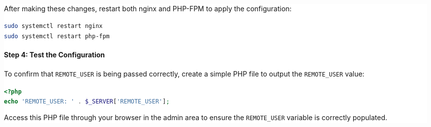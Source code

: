 After making these changes, restart both nginx and PHP-FPM to apply the configuration:

```bash
sudo systemctl restart nginx
sudo systemctl restart php-fpm
```

#### Step 4: Test the Configuration

To confirm that `REMOTE_USER` is being passed correctly, create a simple PHP file to output the `REMOTE_USER` value:

```php
<?php
echo 'REMOTE_USER: ' . $_SERVER['REMOTE_USER'];
```

Access this PHP file through your browser in the admin area to ensure the `REMOTE_USER` variable is correctly populated.
